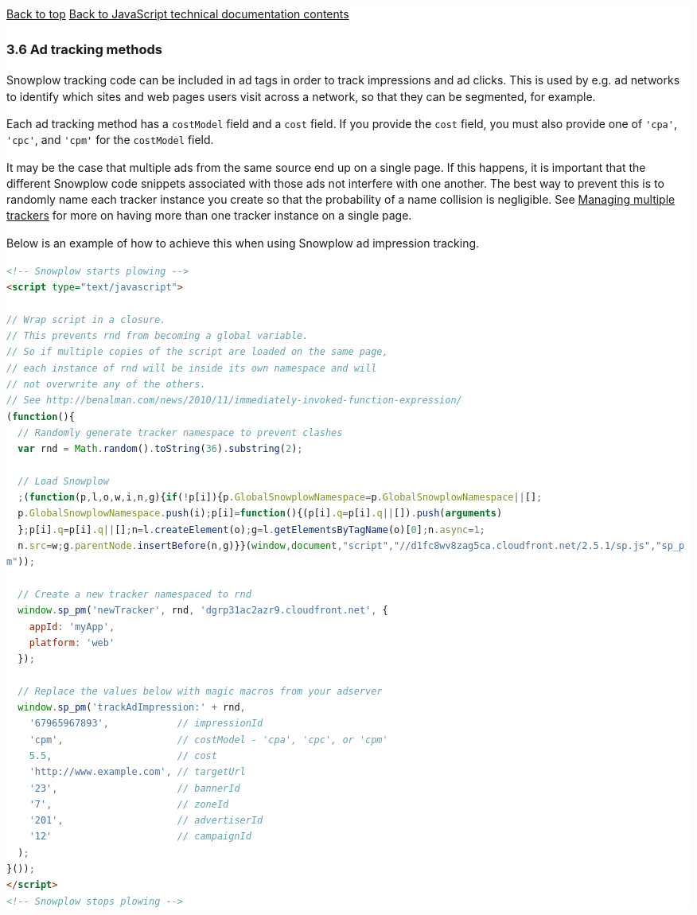 
[Back to top](#top)
[Back to JavaScript technical documentation contents][contents]

<a name="ad-tracking" />

### 3.6 Ad tracking methods

Snowplow tracking code can be included in ad tags in order to track impressions and ad clicks. This is used by e.g. ad networks to identify which sites and web pages users visit across a network, so that they can be segmented, for example.

Each ad tracking method has a `costModel` field and a `cost` field. If you provide the `cost` field, you must also provide one of `'cpa'`, `'cpc'`, and `'cpm'` for the `costModel` field.

It may be the case that multiple ads from the same source end up on a single page. If this happens, it is important that the different Snowplow code snippets associated with those ads not interfere with one another. The best way to prevent this is to randomly name each tracker instance you create so that the probability of a name collision is negligible. See [Managing multiple trackers](1-General-parameters-for-the-Javascript-tracker#25-managing-multiple-trackers) for more on having more than one tracker instance on a single page.

Below is an example of how to achieve this when using Snowplow ad impression tracking.

```html
<!-- Snowplow starts plowing -->
<script type="text/javascript">

// Wrap script in a closure.
// This prevents rnd from becoming a global variable.
// So if multiple copies of the script are loaded on the same page,
// each instance of rnd will be inside its own namespace and will
// not overwrite any of the others.
// See http://benalman.com/news/2010/11/immediately-invoked-function-expression/
(function(){
  // Randomly generate tracker namespace to prevent clashes
  var rnd = Math.random().toString(36).substring(2);

  // Load Snowplow
  ;(function(p,l,o,w,i,n,g){if(!p[i]){p.GlobalSnowplowNamespace=p.GlobalSnowplowNamespace||[];
  p.GlobalSnowplowNamespace.push(i);p[i]=function(){(p[i].q=p[i].q||[]).push(arguments)
  };p[i].q=p[i].q||[];n=l.createElement(o);g=l.getElementsByTagName(o)[0];n.async=1;
  n.src=w;g.parentNode.insertBefore(n,g)}}(window,document,"script","//d1fc8wv8zag5ca.cloudfront.net/2.5.1/sp.js","sp_pm"));

  // Create a new tracker namespaced to rnd
  window.sp_pm('newTracker', rnd, 'dgrp31ac2azr9.cloudfront.net', {
    appId: 'myApp',
    platform: 'web'
  });

  // Replace the values below with magic macros from your adserver
  window.sp_pm('trackAdImpression:' + rnd,
    '67965967893',            // impressionId
    'cpm',                    // costModel - 'cpa', 'cpc', or 'cpm'
    5.5,                      // cost
    'http://www.example.com', // targetUrl
    '23',                     // bannerId
    '7',                      // zoneId
    '201',                    // advertiserId
    '12'                      // campaignId
  );
}());
</script>
<!-- Snowplow stops plowing -->
```


[contents]: Javascript-Tracker
[specific-events-v1]: https://github.com/snowplow/snowplow/wiki/2-Specific-event-tracking-with-the-Javascript-tracker-v1
[specific-events-v2.0]: https://github.com/snowplow/snowplow/wiki/2-Specific-event-tracking-with-the-Javascript-tracker-v2.0
[specific-events-v2.2]: https://github.com/snowplow/snowplow/wiki/2-Specific-event-tracking-with-the-Javascript-tracker-v2.2
[specific-events-v2.3]: https://github.com/snowplow/snowplow/wiki/2-Specific-event-tracking-with-the-Javascript-tracker-v2.3
[specific-events-v2.4]: https://github.com/snowplow/snowplow/wiki/2-Specific-event-tracking-with-the-Javascript-tracker-v2.4
[specific-events-v2.5]: https://github.com/snowplow/snowplow/wiki/2-Specific-event-tracking-with-the-Javascript-tracker-v2.5
[specific-events-v2.6]: https://github.com/snowplow/snowplow/wiki/2-Specific-event-tracking-with-the-Javascript-tracker-v2.6
[specific-events-v2.7]: https://github.com/snowplow/snowplow/wiki/2-Specific-event-tracking-with-the-Javascript-tracker-v2.7
[specific-events-v2.8]: https://github.com/snowplow/snowplow/wiki/2-Specific-event-tracking-with-the-Javascript-tracker-v2.8
[multiple-trackers]: https://github.com/snowplow/snowplow/wiki/1-General-parameters-for-the-Javascript-tracker#24-managing-multiple-trackers
[json-schema]: http://json-schema.org/
[self-describing-jsons]: http://snowplowanalytics.com/blog/2014/05/15/introducing-self-describing-jsons/
[ad-impression-schema]: https://github.com/snowplow/iglu-central/blob/master/schemas/com.snowplowanalytics.snowplow/ad_impression/jsonschema/1-0-0
[ad-click-schema]: https://github.com/snowplow/iglu-central/blob/master/schemas/com.snowplowanalytics.snowplow/ad_click/jsonschema/1-0-0
[ad-conversion-schema]: https://github.com/snowplow/iglu-central/blob/master/schemas/com.snowplowanalytics.snowplow/ad_conversion/jsonschema/1-0-0
[link-click-schema]: https://github.com/snowplow/iglu-central/blob/master/schemas/com.snowplowanalytics.snowplow/link_click/jsonschema/1-0-1
[openx]: http://www.openx.com/publisher/enterprise-ad-server
[zoneappend]: /snowplow/snowplow/wiki/setup-guide/images/03a_zone_prepend_openx.png
[magicmacros]: http://www.openx.com/docs/whitepapers/magic-macros
[dmp]: http://www.adopsinsider.com/online-ad-measurement-tracking/data-management-platforms/what-are-data-management-platforms/
[contactus]: mailto:contact@snowplowanalytics.com
[gahelppage]: https://support.google.com/analytics/answer/1033863
[gaurlbuilder]: https://support.google.com/analytics/answer/1033867?hl=en
[mixpanel]: https://mixpanel.com/
[kissmetrics]: https://www.kissmetrics.com/
[keen.io]: https://keen.io/
[contexts]: http://snowplowanalytics.com/blog/2014/01/27/snowplow-custom-contexts-guide/
[iglu-repo]: https://github.com/snowplow/iglu
[change_form]: https://github.com/snowplow/iglu-central/blob/master/schemas/com.snowplowanalytics.snowplow/change_form/jsonschema/1-0-0
[submit_form]: https://github.com/snowplow/iglu-central/blob/master/schemas/com.snowplowanalytics.snowplow/submit_form/jsonschema/1-0-0
[social_interaction]: https://github.com/snowplow/iglu-central/blob/master/schemas/com.snowplowanalytics.snowplow/social_interaction/jsonschema/1-0-0
[add_to_cart]: https://github.com/snowplow/iglu-central/blob/master/schemas/com.snowplowanalytics.snowplow/add_to_cart/jsonschema/1-0-0
[remove_from_cart]: https://github.com/snowplow/iglu-central/blob/master/schemas/com.snowplowanalytics.snowplow/remove_from_cart/jsonschema/1-0-0
[site_search]: https://github.com/snowplow/iglu-central/blob/master/schemas/com.snowplowanalytics.snowplow/site_search/jsonschema/1-0-0
[timing]: https://github.com/snowplow/iglu-central/blob/master/schemas/com.snowplowanalytics.snowplow/timing/jsonschema/1-0-0
[performancetiming]: https://github.com/snowplow/iglu-central/blob/master/schemas/org.w3/PerformanceTiming/jsonschema/1-0-0
[performance-spec]: http://www.w3.org/TR/2012/REC-navigation-timing-20121217/#sec-window.performance-attribute
[application_error]: https://raw.githubusercontent.com/snowplow/iglu-central/master/schemas/com.snowplowanalytics.snowplow/application_error/jsonschema/1-0-1